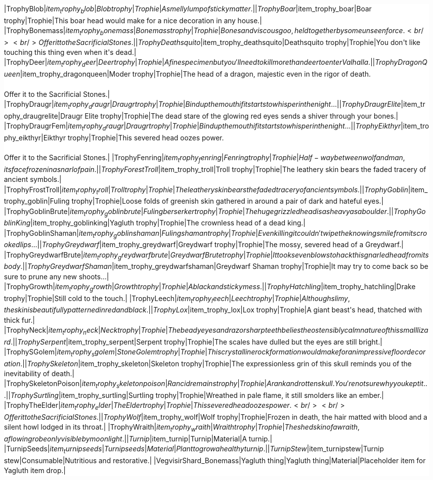|TrophyBlob|$item_trophy_blob|Blob trophy|Trophie|A smelly lump of sticky matter.|
|TrophyBoar|$item_trophy_boar|Boar trophy|Trophie|This boar head would make for a nice decoration in any house.|
|TrophyBonemass|$item_trophy_bonemass|Bonemass trophy|Trophie|Bones and viscous goo, held together by some unseen force.<br/><br/>Offer it to the Sacrificial Stones.|
|TrophyDeathsquito|$item_trophy_deathsquito|Deathsquito trophy|Trophie|You don't like touching this thing even when it's dead.|
|TrophyDeer|$item_trophy_deer|Deer trophy|Trophie|A fine specimen but you'll need to kill more than deer to enter Valhalla.|
|TrophyDragonQueen|$item_trophy_dragonqueen|Moder trophy|Trophie|The head of a dragon, majestic even in the rigor of death.<br/><br/>Offer it to the Sacrificial Stones.|
|TrophyDraugr|$item_trophy_draugr|Draugr trophy|Trophie|Bind up the mouth if it starts to whisper in the night...|
|TrophyDraugrElite|$item_trophy_draugrelite|Draugr Elite trophy|Trophie|The dead stare of the glowing red eyes sends a shiver through your bones.|
|TrophyDraugrFem|$item_trophy_draugr|Draugr trophy|Trophie|Bind up the mouth if it starts to whisper in the night...|
|TrophyEikthyr|$item_trophy_eikthyr|Eikthyr trophy|Trophie|This severed head oozes power.<br/><br/>Offer it to the Sacrificial Stones.|
|TrophyFenring|$item_trophy_fenring|Fenring trophy|Trophie|Half-way between wolf and man, its face frozen in a snarl of pain.|
|TrophyForestTroll|$item_trophy_troll|Troll trophy|Trophie|The leathery skin bears the faded tracery of ancient symbols.|
|TrophyFrostTroll|$item_trophy_troll|Troll trophy|Trophie|The leathery skin bears the faded tracery of ancient symbols.|
|TrophyGoblin|$item_trophy_goblin|Fuling trophy|Trophie|Loose folds of greenish skin gathered in around a pair of dark and hateful eyes.|
|TrophyGoblinBrute|$item_trophy_goblinbrute|Fuling berserker trophy|Trophie|The huge grizzled head is as heavy as a boulder.|
|TrophyGoblinKing|$item_trophy_goblinking|Yagluth trophy|Trophie|The crownless head of a dead king.|
|TrophyGoblinShaman|$item_trophy_goblinshaman|Fuling shaman trophy|Trophie|Even killing it couldn't wipe the knowing smile from its crooked lips...|
|TrophyGreydwarf|$item_trophy_greydwarf|Greydwarf trophy|Trophie|The mossy, severed head of a Greydwarf.|
|TrophyGreydwarfBrute|$item_trophy_greydwarfbrute|Greydwarf Brute trophy|Trophie|It took seven blows to hack this gnarled head from its body.|
|TrophyGreydwarfShaman|$item_trophy_greydwarfshaman|Greydwarf Shaman trophy|Trophie|It may try to come back so be sure to prune any new shoots...|
|TrophyGrowth|$item_trophy_growth|Growth trophy|Trophie|A black and sticky mess.|
|TrophyHatchling|$item_trophy_hatchling|Drake trophy|Trophie|Still cold to the touch.|
|TrophyLeech|$item_trophy_leech|Leech trophy|Trophie|Although slimy, the skin is beautifully patterned in red and black.|
|TrophyLox|$item_trophy_lox|Lox trophy|Trophie|A giant beast's head, thatched with thick fur.|
|TrophyNeck|$item_trophy_neck|Neck trophy|Trophie|The beady eyes and razorsharp teeth belies the ostensibly calm nature of this small lizard.|
|TrophySerpent|$item_trophy_serpent|Serpent trophy|Trophie|The scales have dulled but the eyes are still bright.|
|TrophySGolem|$item_trophy_sgolem|Stone Golem trophy|Trophie|This crystalline rock formation would make for an impressive floor decoration.|
|TrophySkeleton|$item_trophy_skeleton|Skeleton trophy|Trophie|The expressionless grin of this skull reminds you of the inevitability of death.|
|TrophySkeletonPoison|$item_trophy_skeletonpoison|Rancid remains trophy|Trophie|A rank and rotten skull. You're not sure why you kept it...|
|TrophySurtling|$item_trophy_surtling|Surtling trophy|Trophie|Wreathed in pale flame, it still smolders like an ember.|
|TrophyTheElder|$item_trophy_elder|The Elder trophy|Trophie|This severed head oozes power.<br/><br/>Offer it to the Sacrificial Stones.|
|TrophyWolf|$item_trophy_wolf|Wolf trophy|Trophie|Frozen in death, the hair matted with blood and a silent howl lodged in its throat.|
|TrophyWraith|$item_trophy_wraith|Wraith trophy|Trophie|The shed skin of a wraith, a flowing robe only visible by moonlight.|
|Turnip|$item_turnip|Turnip|Material|A turnip.|
|TurnipSeeds|$item_turnipseeds|Turnip seeds|Material|Plant to grow a healthy turnip.|
|TurnipStew|$item_turnipstew|Turnip stew|Consumable|Nutritious and restorative.|
|VegvisirShard_Bonemass|Yagluth thing|Yagluth thing|Material|Placeholder item for Yagluth item drop.|